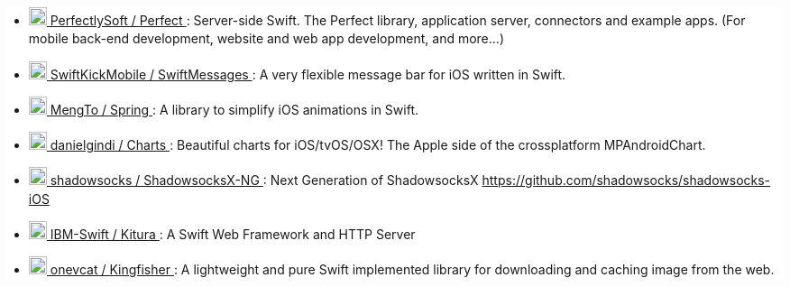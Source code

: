 * <img src='https://avatars3.githubusercontent.com/u/1755579?v=3&s=40' height='20' width='20'>[
      PerfectlySoft
      /
      Perfect
](https://github.com/PerfectlySoft/Perfect): 
      Server-side Swift. The Perfect library, application server, connectors and example apps. (For mobile back-end development, website and web app development, and more...)
    
* <img src='https://avatars1.githubusercontent.com/u/170201?v=3&s=40' height='20' width='20'>[
      SwiftKickMobile
      /
      SwiftMessages
](https://github.com/SwiftKickMobile/SwiftMessages): 
      A very flexible message bar for iOS written in Swift.
    
* <img src='https://avatars3.githubusercontent.com/u/1065452?v=3&s=40' height='20' width='20'>[
      MengTo
      /
      Spring
](https://github.com/MengTo/Spring): 
      A library to simplify iOS animations in Swift.
    
* <img src='https://avatars1.githubusercontent.com/u/366926?v=3&s=40' height='20' width='20'>[
      danielgindi
      /
      Charts
](https://github.com/danielgindi/Charts): 
      Beautiful charts for iOS/tvOS/OSX! The Apple side of the crossplatform MPAndroidChart.
    
* <img src='https://avatars3.githubusercontent.com/u/2310221?v=3&s=40' height='20' width='20'>[
      shadowsocks
      /
      ShadowsocksX-NG
](https://github.com/shadowsocks/ShadowsocksX-NG): 
      Next Generation of ShadowsocksX https://github.com/shadowsocks/shadowsocks-iOS
    
* <img src='https://avatars2.githubusercontent.com/u/16784982?v=3&s=40' height='20' width='20'>[
      IBM-Swift
      /
      Kitura
](https://github.com/IBM-Swift/Kitura): 
      A Swift Web Framework and HTTP Server
    
* <img src='https://avatars1.githubusercontent.com/u/1019875?v=3&s=40' height='20' width='20'>[
      onevcat
      /
      Kingfisher
](https://github.com/onevcat/Kingfisher): 
      A lightweight and pure Swift implemented library for downloading and caching image from the web.
    